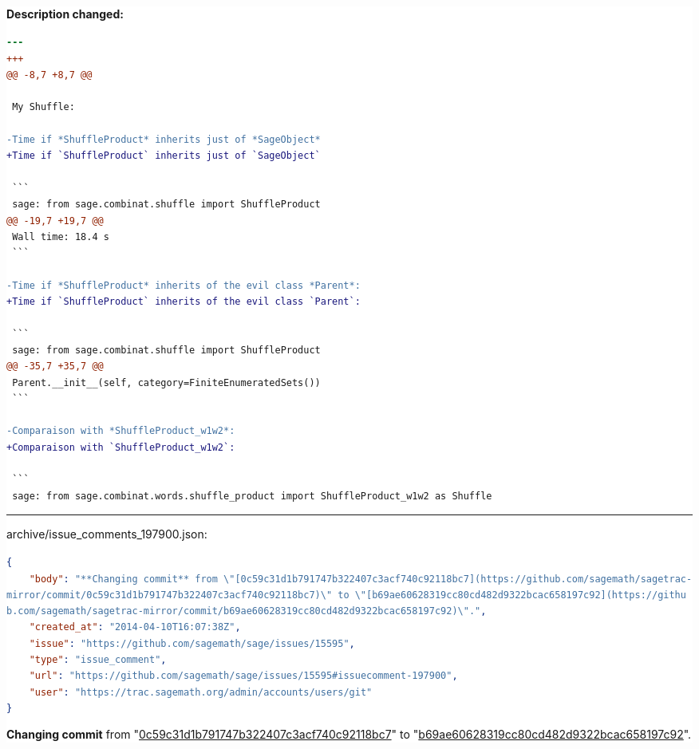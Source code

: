 **Description changed:**
``````diff
--- 
+++ 
@@ -8,7 +8,7 @@
 
 My Shuffle:
 
-Time if *ShuffleProduct* inherits just of *SageObject*
+Time if `ShuffleProduct` inherits just of `SageObject`
 
 ```
 sage: from sage.combinat.shuffle import ShuffleProduct
@@ -19,7 +19,7 @@
 Wall time: 18.4 s
 ```
 
-Time if *ShuffleProduct* inherits of the evil class *Parent*:
+Time if `ShuffleProduct` inherits of the evil class `Parent`:
 
 ```
 sage: from sage.combinat.shuffle import ShuffleProduct
@@ -35,7 +35,7 @@
 Parent.__init__(self, category=FiniteEnumeratedSets())
 ```
 
-Comparaison with *ShuffleProduct_w1w2*:
+Comparaison with `ShuffleProduct_w1w2`:
 
 ```
 sage: from sage.combinat.words.shuffle_product import ShuffleProduct_w1w2 as Shuffle
``````




---

archive/issue_comments_197900.json:
```json
{
    "body": "**Changing commit** from \"[0c59c31d1b791747b322407c3acf740c92118bc7](https://github.com/sagemath/sagetrac-mirror/commit/0c59c31d1b791747b322407c3acf740c92118bc7)\" to \"[b69ae60628319cc80cd482d9322bcac658197c92](https://github.com/sagemath/sagetrac-mirror/commit/b69ae60628319cc80cd482d9322bcac658197c92)\".",
    "created_at": "2014-04-10T16:07:38Z",
    "issue": "https://github.com/sagemath/sage/issues/15595",
    "type": "issue_comment",
    "url": "https://github.com/sagemath/sage/issues/15595#issuecomment-197900",
    "user": "https://trac.sagemath.org/admin/accounts/users/git"
}
```

**Changing commit** from "[0c59c31d1b791747b322407c3acf740c92118bc7](https://github.com/sagemath/sagetrac-mirror/commit/0c59c31d1b791747b322407c3acf740c92118bc7)" to "[b69ae60628319cc80cd482d9322bcac658197c92](https://github.com/sagemath/sagetrac-mirror/commit/b69ae60628319cc80cd482d9322bcac658197c92)".
